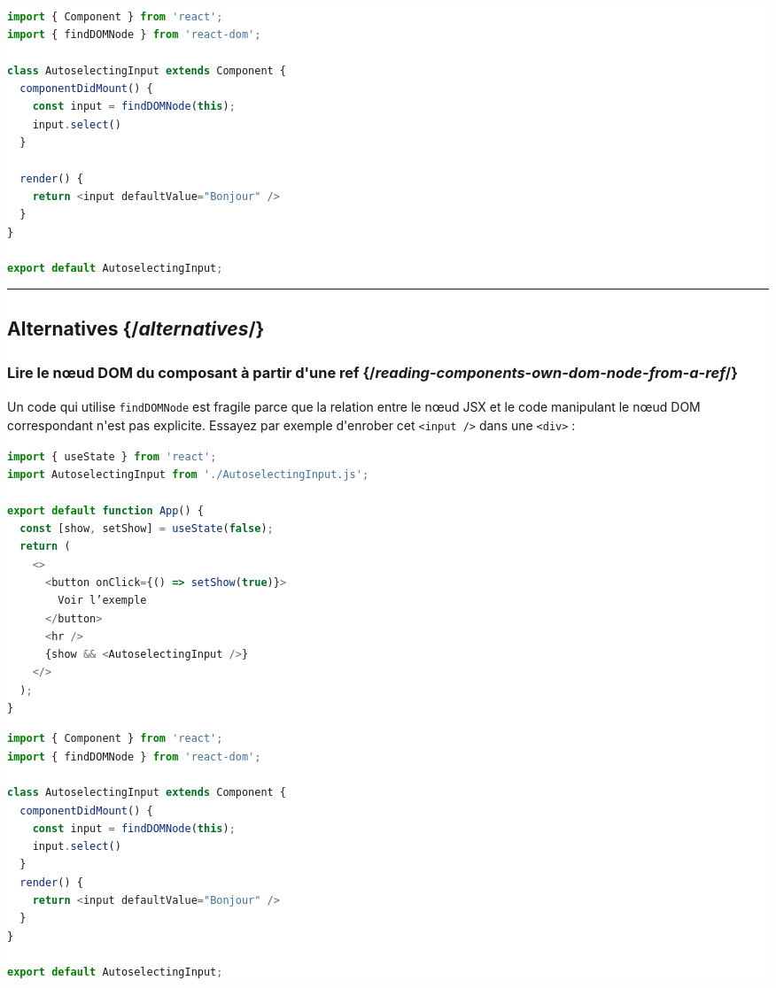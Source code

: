 ```js AutoselectingInput.js active
import { Component } from 'react';
import { findDOMNode } from 'react-dom';

class AutoselectingInput extends Component {
  componentDidMount() {
    const input = findDOMNode(this);
    input.select()
  }

  render() {
    return <input defaultValue="Bonjour" />
  }
}

export default AutoselectingInput;
```

</Sandpack>

---

## Alternatives {/*alternatives*/}

### Lire le nœud DOM du composant à partir d'une ref {/*reading-components-own-dom-node-from-a-ref*/}

Un code qui utilise `findDOMNode` est fragile parce que la relation entre le nœud JSX et le code manipulant le nœud DOM correspondant n'est pas explicite. Essayez par exemple d'enrober cet `<input />` dans une `<div>` :

<Sandpack>

```js App.js
import { useState } from 'react';
import AutoselectingInput from './AutoselectingInput.js';

export default function App() {
  const [show, setShow] = useState(false);
  return (
    <>
      <button onClick={() => setShow(true)}>
        Voir l’exemple
      </button>
      <hr />
      {show && <AutoselectingInput />}
    </>
  );
}
```

```js AutoselectingInput.js active
import { Component } from 'react';
import { findDOMNode } from 'react-dom';

class AutoselectingInput extends Component {
  componentDidMount() {
    const input = findDOMNode(this);
    input.select()
  }
  render() {
    return <input defaultValue="Bonjour" />
  }
}

export default AutoselectingInput;
```